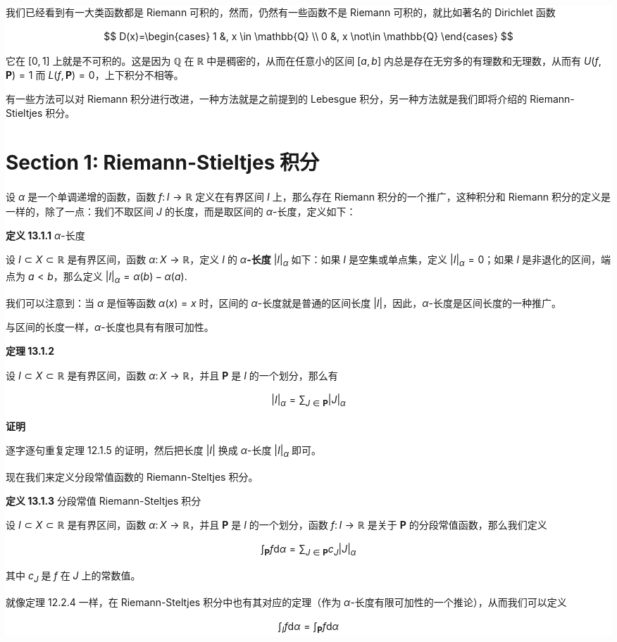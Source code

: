 我们已经看到有一大类函数都是 Riemann 可积的，然而，仍然有一些函数不是 Riemann 可积的，就比如著名的 Dirichlet 函数

$$
D(x)=\begin{cases}
1 &, x \in \mathbb{Q} \\
0 &, x \not\in \mathbb{Q}
\end{cases}
$$

它在 $[0,1]$ 上就是不可积的。这是因为 $\mathbb{Q}$ 在 $\mathbb{R}$ 中是稠密的，从而在任意小的区间 $[a,b]$ 内总是存在无穷多的有理数和无理数，从而有 $U(f,\mathbf{P})=1$ 而 $L(f,\mathbf{P})=0$，上下积分不相等。

有一些方法可以对 Riemann 积分进行改进，一种方法就是之前提到的 Lebesgue 积分，另一种方法就是我们即将介绍的 Riemann-Stieltjes 积分。

# Section 1: Riemann-Stieltjes 积分

设 $\alpha$ 是一个单调递增的函数，函数 $f\colon I\to \mathbb{R}$ 定义在有界区间 $I$ 上，那么存在 Riemann 积分的一个推广，这种积分和 Riemann 积分的定义是一样的，除了一点：我们不取区间 $J$ 的长度，而是取区间的 $\alpha$-长度，定义如下：

**定义 13.1.1** $\alpha$-长度

设 $I\subset X\subset \mathbb{R}$ 是有界区间，函数 $\alpha\colon X\to \mathbb{R}$，定义 $I$ 的 $\alpha$**-长度** $|I|_{\alpha}$ 如下：如果 $I$ 是空集或单点集，定义 $|I|_{\alpha}=0$；如果 $I$ 是非退化的区间，端点为 $a<b$，那么定义 $|I|_{\alpha}=\alpha(b)-\alpha(a)$.

我们可以注意到：当 $\alpha$ 是恒等函数 $\alpha(x)=x$ 时，区间的 $\alpha$-长度就是普通的区间长度 $|I|$，因此，$\alpha$-长度是区间长度的一种推广。

与区间的长度一样，$\alpha$-长度也具有有限可加性。

**定理 13.1.2**

设 $I\subset X\subset \mathbb{R}$ 是有界区间，函数 $\alpha\colon X\to \mathbb{R}$，并且 $\mathbf{P}$ 是 $I$ 的一个划分，那么有

$$
|I|_{\alpha}=\sum_{J \in \mathbf{P}} |J|_{\alpha}
$$

**证明**

逐字逐句重复定理 12.1.5 的证明，然后把长度 $|I|$ 换成 $\alpha$-长度 $|I|_{\alpha}$ 即可。

现在我们来定义分段常值函数的 Riemann-Steltjes 积分。

**定义 13.1.3** 分段常值 Riemann-Steltjes 积分

设 $I\subset X\subset \mathbb{R}$ 是有界区间，函数 $\alpha\colon X\to \mathbb{R}$，并且 $\mathbf{P}$ 是 $I$ 的一个划分，函数 $f\colon I\to \mathbb{R}$ 是关于 $\mathbf{P}$ 的分段常值函数，那么我们定义

$$
\int_{\mathbf{P}}f\mathrm{d} \alpha=\sum_{J \in \mathbf{P}} c_{J} |J|_{\alpha}
$$

其中 $c_{J}$ 是 $f$ 在 $J$ 上的常数值。

就像定理 12.2.4 一样，在 Riemann-Steltjes 积分中也有其对应的定理（作为 $\alpha$-长度有限可加性的一个推论），从而我们可以定义

$$
\int_{I} f\mathrm{d} \alpha=\int_{\mathbf{P}}f\mathrm{d} \alpha
$$
